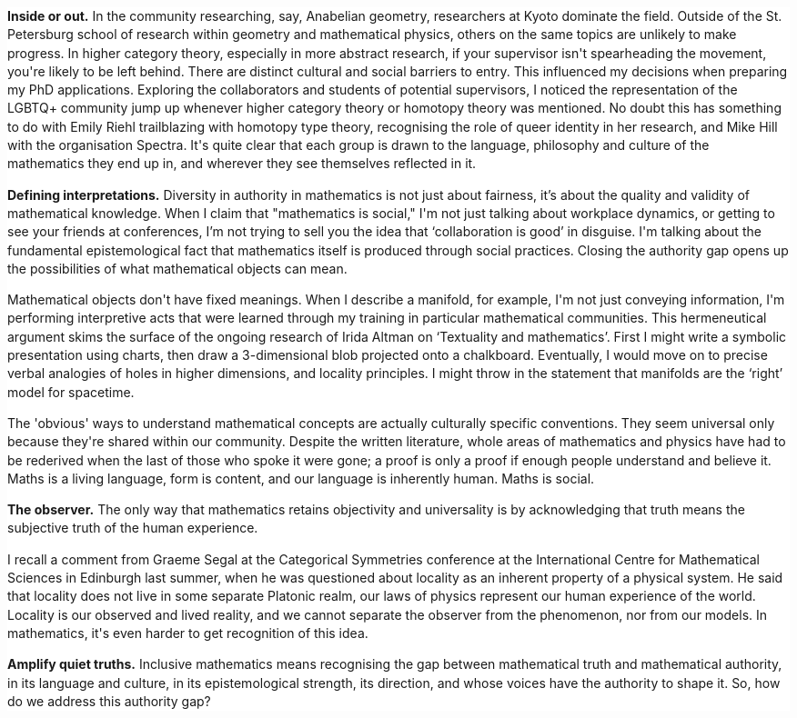 



**Inside or out.** In the community researching, say, Anabelian geometry, researchers at Kyoto dominate the field. Outside of the St. Petersburg school of research within geometry and mathematical physics, others on the same topics are unlikely to make progress. In higher category theory, especially in more abstract research, if your supervisor isn't spearheading the movement, you're likely to be left behind. There are distinct cultural and social barriers to entry. This influenced my decisions when preparing my PhD applications. Exploring the collaborators and students of potential supervisors, I noticed the representation of the LGBTQ+ community jump up whenever higher category theory or homotopy theory was mentioned. No doubt this has something to do with Emily Riehl trailblazing with homotopy type theory, recognising the role of queer identity in her research, and Mike Hill with the organisation Spectra. It's quite clear that each group is drawn to the language, philosophy and culture of the mathematics they end up in, and wherever they see themselves reflected in it.





**Defining interpretations.** Diversity in authority in mathematics is not just about fairness, it’s about the quality and validity of mathematical knowledge. When I claim that "mathematics is social," I'm not just talking about workplace dynamics, or getting to see your friends at conferences, I’m not trying to sell you the idea that ‘collaboration is good’ in disguise. I'm talking about the fundamental epistemological fact that mathematics itself is produced through social practices. Closing the authority gap opens up the possibilities of what mathematical objects can mean.



Mathematical objects don't have fixed meanings. When I describe a manifold, for example, I'm not just conveying information, I'm performing interpretive acts that were learned through my training in particular mathematical communities. This hermeneutical argument skims the surface of the ongoing research of Irida Altman on ‘Textuality and mathematics’. First I might write a symbolic presentation using charts, then draw a 3-dimensional blob projected onto a chalkboard. Eventually, I would move on to precise verbal analogies of holes in higher dimensions, and locality principles. I might throw in the statement that manifolds are the ‘right’ model for spacetime.



The 'obvious' ways to understand mathematical concepts are actually culturally specific conventions. They seem universal only because they're shared within our community. Despite the written literature, whole areas of mathematics and physics have had to be rederived when the last of those who spoke it were gone; a proof is only a proof if enough people understand and believe it. Maths is a living language, form is content, and our language is inherently human. Maths is social.



**The observer.** The only way that mathematics retains objectivity and universality is by acknowledging that truth means the subjective truth of the human experience.



I recall a comment from Graeme Segal at the Categorical Symmetries conference at the International Centre for Mathematical Sciences in Edinburgh last summer, when he was questioned about locality as an inherent property of a physical system. He said that locality does not live in some separate Platonic realm, our laws of physics represent our human experience of the world. Locality is our observed and lived reality, and we cannot separate the observer from the phenomenon, nor from our models. In mathematics, it's even harder to get recognition of this idea.



**Amplify quiet truths.** Inclusive mathematics means recognising the gap between mathematical truth and mathematical authority, in its language and culture, in its epistemological strength, its direction, and whose voices have the authority to shape it. So, how do we address this authority gap?

